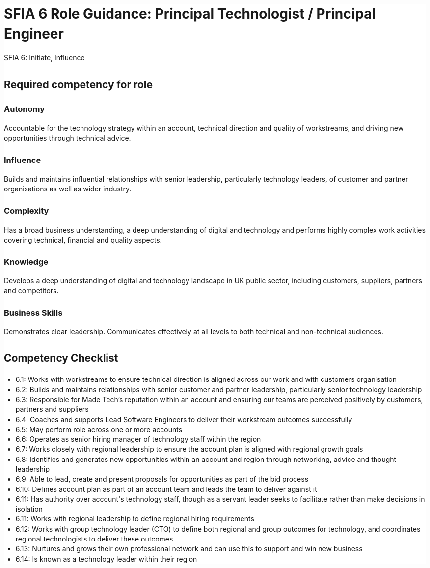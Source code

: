 





# SFIA 6 Role Guidance: Principal Technologist / Principal Engineer

[SFIA 6: Initiate, Influence](https://sfia-online.org/en/sfia-7/responsibilities/level-6)

## Required competency for role

### Autonomy

Accountable for the technology strategy within an account, technical direction and quality of workstreams, and driving new opportunities through technical advice.

### Influence

Builds and maintains influential relationships with senior leadership, particularly technology leaders, of customer and partner organisations as well as wider industry.

### Complexity

Has a broad business understanding, a deep understanding of digital and technology and performs highly complex work activities covering technical, financial and quality aspects.

### Knowledge

Develops a deep understanding of digital and technology landscape in UK public sector, including customers, suppliers, partners and competitors.

### Business Skills

Demonstrates clear leadership. Communicates effectively at all levels to both technical and non-technical audiences.

## Competency Checklist

- 6.1: Works with workstreams to ensure technical direction is aligned across our work and with customers organisation
- 6.2: Builds and maintains relationships with senior customer and partner leadership, particularly senior technology leadership
- 6.3: Responsible for Made Tech’s reputation within an account and ensuring our teams are perceived positively by customers, partners and suppliers
- 6.4: Coaches and supports Lead Software Engineers to deliver their workstream outcomes successfully
- 6.5: May perform role across one or more accounts
- 6.6: Operates as senior hiring manager of technology staff within the region
- 6.7: Works closely with regional leadership to ensure the account plan is aligned with regional growth goals
- 6.8: Identifies and generates new opportunities within an account and region through networking, advice and thought leadership
- 6.9: Able to lead, create and present proposals for opportunities as part of the bid process
- 6.10: Defines account plan as part of an account team and leads the team to deliver against it
- 6.11: Has authority over account's technology staff, though as a servant leader seeks to facilitate rather than make decisions in isolation
- 6.11: Works with regional leadership to define regional hiring requirements
- 6.12: Works with group technology leader (CTO) to define both regional and group outcomes for technology, and coordinates regional technologists to deliver these outcomes
- 6.13: Nurtures and grows their own professional network and can use this to support and win new business
- 6.14: Is known as a technology leader within their region
